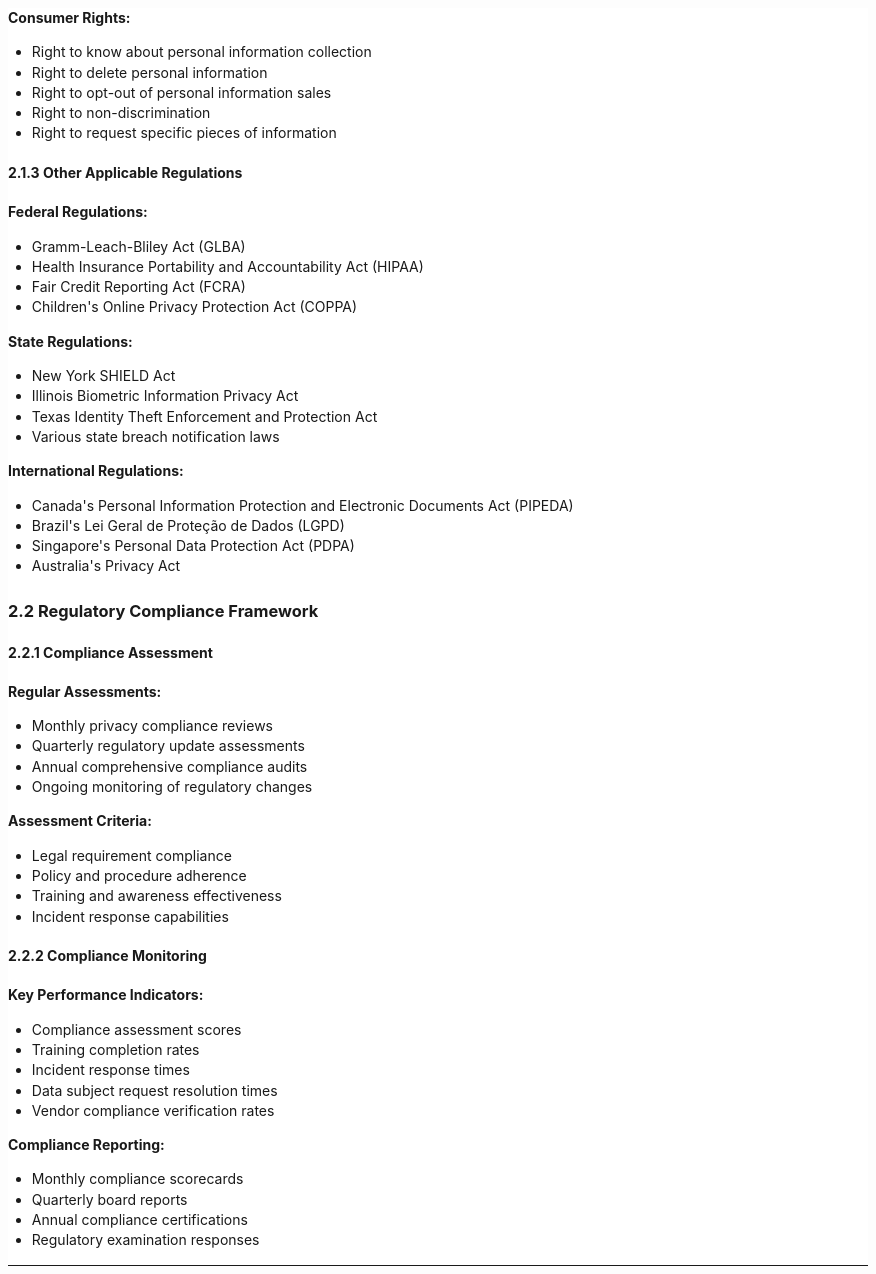 **Consumer Rights:**
- Right to know about personal information collection
- Right to delete personal information
- Right to opt-out of personal information sales
- Right to non-discrimination
- Right to request specific pieces of information

#### 2.1.3 Other Applicable Regulations

**Federal Regulations:**
- Gramm-Leach-Bliley Act (GLBA)
- Health Insurance Portability and Accountability Act (HIPAA)
- Fair Credit Reporting Act (FCRA)
- Children's Online Privacy Protection Act (COPPA)

**State Regulations:**
- New York SHIELD Act
- Illinois Biometric Information Privacy Act
- Texas Identity Theft Enforcement and Protection Act
- Various state breach notification laws

**International Regulations:**
- Canada's Personal Information Protection and Electronic Documents Act (PIPEDA)
- Brazil's Lei Geral de Proteção de Dados (LGPD)
- Singapore's Personal Data Protection Act (PDPA)
- Australia's Privacy Act

### 2.2 Regulatory Compliance Framework

#### 2.2.1 Compliance Assessment

**Regular Assessments:**
- Monthly privacy compliance reviews
- Quarterly regulatory update assessments
- Annual comprehensive compliance audits
- Ongoing monitoring of regulatory changes

**Assessment Criteria:**
- Legal requirement compliance
- Policy and procedure adherence
- Training and awareness effectiveness
- Incident response capabilities

#### 2.2.2 Compliance Monitoring

**Key Performance Indicators:**
- Compliance assessment scores
- Training completion rates
- Incident response times
- Data subject request resolution times
- Vendor compliance verification rates

**Compliance Reporting:**
- Monthly compliance scorecards
- Quarterly board reports
- Annual compliance certifications
- Regulatory examination responses

---